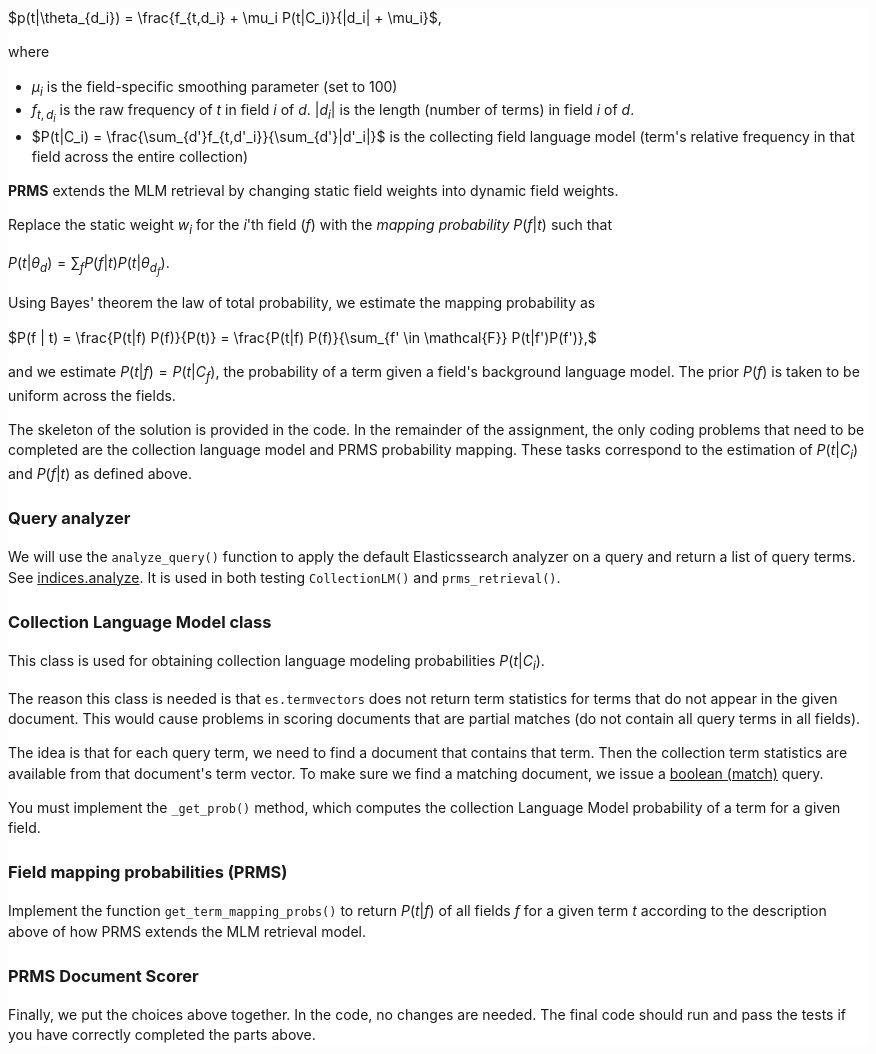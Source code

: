 $p(t|\theta_{d_i}) = \frac{f_{t,d_i} + \mu_i P(t|C_i)}{|d_i| + \mu_i}$,

where 

  * $\mu_i$ is the field-specific smoothing parameter (set to 100)
  * $f_{t,d_i}$ is the raw frequency of $t$ in field $i$ of $d$. $|d_i|$ is the length (number of terms) in field $i$ of $d$.
  * $P(t|C_i) = \frac{\sum_{d'}f_{t,d'_i}}{\sum_{d'}|d'_i|}$ is the collecting field language model (term's relative frequency in that field across the entire collection)
  
  
**PRMS** extends the MLM retrieval by changing static field weights into dynamic field weights.

Replace the static weight $w_i$ for the $i$'th field ($f$) with the *mapping probability* $P(f | t)$ such that

$P(t | \theta_d) = \sum_f P(f | t) P(t|\theta_{d_f}).$

Using Bayes' theorem the law of total probability, we estimate the mapping probability as

$P(f | t) = \frac{P(t|f) P(f)}{P(t)} = \frac{P(t|f) P(f)}{\sum_{f' \in \mathcal{F}} P(t|f')P(f')},$

and we estimate $P(t|f) = P(t|C_f)$, the probability of a term given a field's background language model. 
The prior $P(f)$ is taken to be uniform across the fields. 

The skeleton of the solution is provided in the code. In the remainder of the assignment, the only coding problems that need to be completed are the collection language model and PRMS probability mapping. These tasks correspond to the estimation of $P(t|C_i)$ and $P(f|t)$ as defined above.

### Query analyzer

We will use the `analyze_query()` function to apply the default Elasticssearch analyzer on a query and return a list of query terms. See [indices.analyze](https://elasticsearch-py.readthedocs.io/en/master/api.html#elasticsearch.client.IndicesClient.analyze). It is used in both testing `CollectionLM()` and `prms_retrieval()`.  

### Collection Language Model class

This class is used for obtaining collection language modeling probabilities $P(t|C_i)$.

The reason this class is needed is that `es.termvectors` does not return term statistics for terms that do not appear in the given document. This would cause problems in scoring documents that are partial matches (do not contain all query terms in all fields). 

The idea is that for each query term, we need to find a document that contains that term. Then the collection term statistics are available from that document's term vector. To make sure we find a matching document, we issue a [boolean (match)](https://www.elastic.co/guide/en/elasticsearch/reference/5.5/query-dsl-match-query.html) query.

You must implement the `_get_prob()` method, which computes the collection Language Model probability of a term for a given field. 

### Field mapping probabilities (PRMS)

Implement the function `get_term_mapping_probs()` to return $P(t|f)$ of all fields $f$ for a given term $t$ according to the description above of how PRMS extends the MLM retrieval model. 

### PRMS Document Scorer

Finally, we put the choices above together. In the code, no changes are needed. The final code should run and pass the tests if you have correctly completed the parts above. 